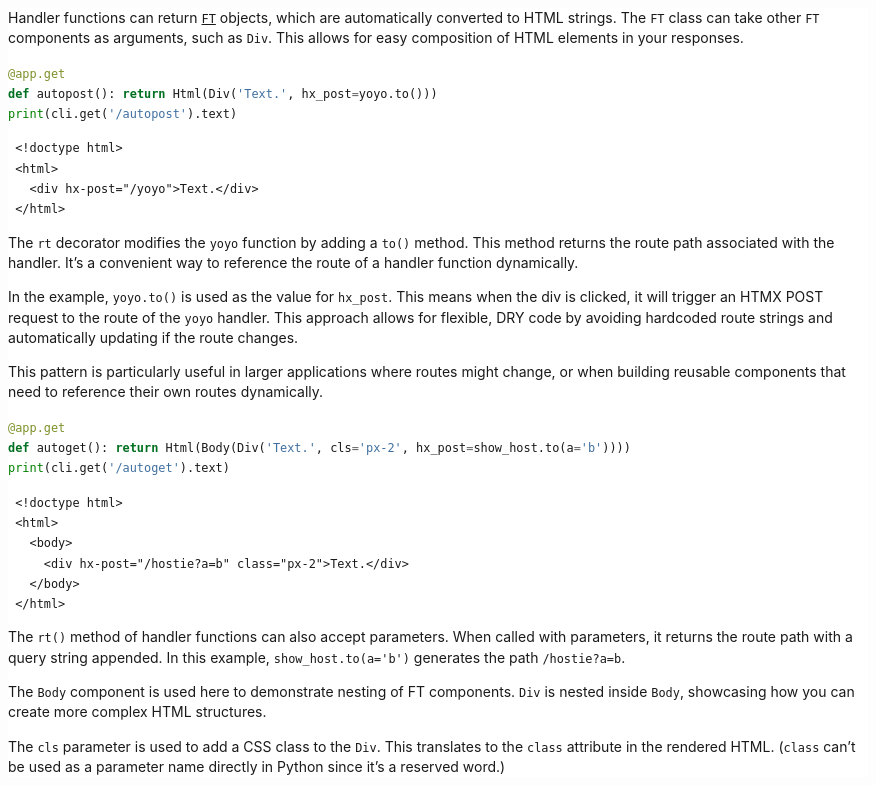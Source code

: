 Handler functions can return
[`FT`](https://www.fastht.ml/docs/explains/explaining_xt_components.html)
objects, which are automatically converted to HTML strings. The `FT`
class can take other `FT` components as arguments, such as `Div`. This
allows for easy composition of HTML elements in your responses.

``` python
@app.get
def autopost(): return Html(Div('Text.', hx_post=yoyo.to()))
print(cli.get('/autopost').text)
```

     <!doctype html>
     <html>
       <div hx-post="/yoyo">Text.</div>
     </html>

The `rt` decorator modifies the `yoyo` function by adding a `to()`
method. This method returns the route path associated with the handler.
It’s a convenient way to reference the route of a handler function
dynamically.

In the example, `yoyo.to()` is used as the value for `hx_post`. This
means when the div is clicked, it will trigger an HTMX POST request to
the route of the `yoyo` handler. This approach allows for flexible, DRY
code by avoiding hardcoded route strings and automatically updating if
the route changes.

This pattern is particularly useful in larger applications where routes
might change, or when building reusable components that need to
reference their own routes dynamically.

``` python
@app.get
def autoget(): return Html(Body(Div('Text.', cls='px-2', hx_post=show_host.to(a='b'))))
print(cli.get('/autoget').text)
```

     <!doctype html>
     <html>
       <body>
         <div hx-post="/hostie?a=b" class="px-2">Text.</div>
       </body>
     </html>

The `rt()` method of handler functions can also accept parameters. When
called with parameters, it returns the route path with a query string
appended. In this example, `show_host.to(a='b')` generates the path
`/hostie?a=b`.

The `Body` component is used here to demonstrate nesting of FT
components. `Div` is nested inside `Body`, showcasing how you can create
more complex HTML structures.

The `cls` parameter is used to add a CSS class to the `Div`. This
translates to the `class` attribute in the rendered HTML. (`class` can’t
be used as a parameter name directly in Python since it’s a reserved
word.)
